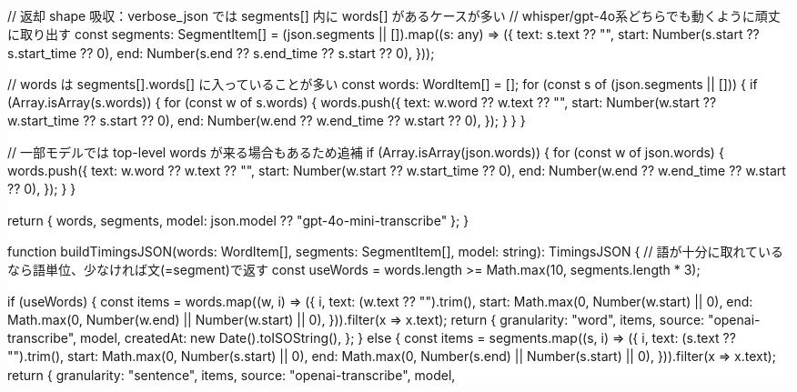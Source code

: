   // 返却 shape 吸収：verbose_json では segments[] 内に words[] があるケースが多い
  // whisper/gpt-4o系どちらでも動くように頑丈に取り出す
  const segments: SegmentItem[] = (json.segments || []).map((s: any) => ({
    text: s.text ?? "",
    start: Number(s.start ?? s.start_time ?? 0),
    end: Number(s.end ?? s.end_time ?? s.start ?? 0),
  }));

  // words は segments[].words[] に入っていることが多い
  const words: WordItem[] = [];
  for (const s of (json.segments || [])) {
    if (Array.isArray(s.words)) {
      for (const w of s.words) {
        words.push({
          text: w.word ?? w.text ?? "",
          start: Number(w.start ?? w.start_time ?? s.start ?? 0),
          end: Number(w.end ?? w.end_time ?? w.start ?? 0),
        });
      }
    }
  }

  // 一部モデルでは top-level words が来る場合もあるため追補
  if (Array.isArray(json.words)) {
    for (const w of json.words) {
      words.push({
        text: w.word ?? w.text ?? "",
        start: Number(w.start ?? w.start_time ?? 0),
        end: Number(w.end ?? w.end_time ?? w.start ?? 0),
      });
    }
  }

  return { words, segments, model: json.model ?? "gpt-4o-mini-transcribe" };
}

function buildTimingsJSON(words: WordItem[], segments: SegmentItem[], model: string): TimingsJSON {
  // 語が十分に取れているなら語単位、少なければ文(=segment)で返す
  const useWords = words.length >= Math.max(10, segments.length * 3);

  if (useWords) {
    const items = words.map((w, i) => ({
      i,
      text: (w.text ?? "").trim(),
      start: Math.max(0, Number(w.start) || 0),
      end: Math.max(0, Number(w.end) || Number(w.start) || 0),
    })).filter(x => x.text);
    return {
      granularity: "word",
      items,
      source: "openai-transcribe",
      model,
      createdAt: new Date().toISOString(),
    };
  } else {
    const items = segments.map((s, i) => ({
      i,
      text: (s.text ?? "").trim(),
      start: Math.max(0, Number(s.start) || 0),
      end: Math.max(0, Number(s.end) || Number(s.start) || 0),
    })).filter(x => x.text);
    return {
      granularity: "sentence",
      items,
      source: "openai-transcribe",
      model,